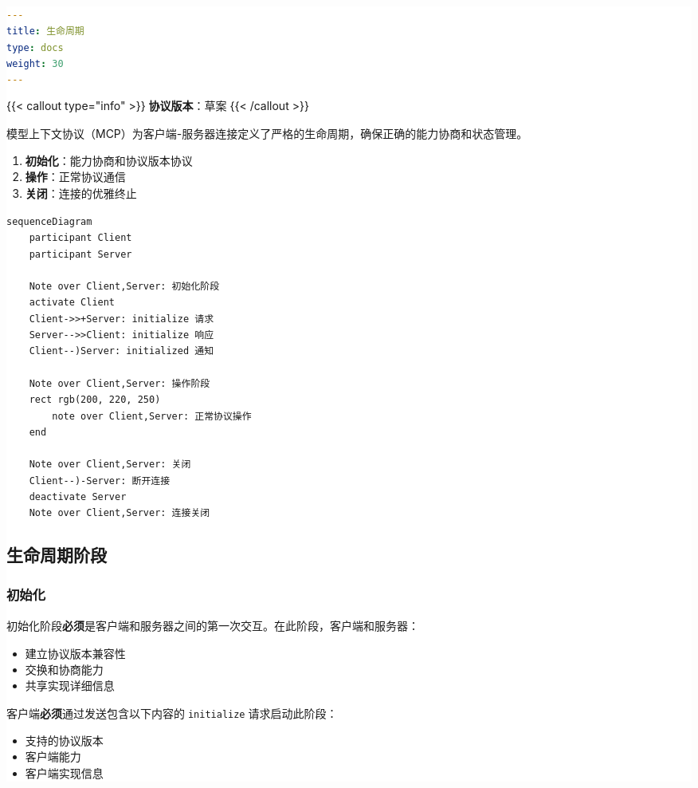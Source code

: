 ```yaml
---
title: 生命周期
type: docs
weight: 30
---
```


{{< callout type="info" >}} **协议版本**：草案 {{< /callout >}}

模型上下文协议（MCP）为客户端-服务器连接定义了严格的生命周期，确保正确的能力协商和状态管理。

1. **初始化**：能力协商和协议版本协议
2. **操作**：正常协议通信
3. **关闭**：连接的优雅终止

```mermaid
sequenceDiagram
    participant Client
    participant Server

    Note over Client,Server: 初始化阶段
    activate Client
    Client->>+Server: initialize 请求
    Server-->>Client: initialize 响应
    Client--)Server: initialized 通知

    Note over Client,Server: 操作阶段
    rect rgb(200, 220, 250)
        note over Client,Server: 正常协议操作
    end

    Note over Client,Server: 关闭
    Client--)-Server: 断开连接
    deactivate Server
    Note over Client,Server: 连接关闭
```

## 生命周期阶段

### 初始化

初始化阶段**必须**是客户端和服务器之间的第一次交互。在此阶段，客户端和服务器：

- 建立协议版本兼容性
- 交换和协商能力
- 共享实现详细信息

客户端**必须**通过发送包含以下内容的 `initialize` 请求启动此阶段：

- 支持的协议版本
- 客户端能力
- 客户端实现信息
